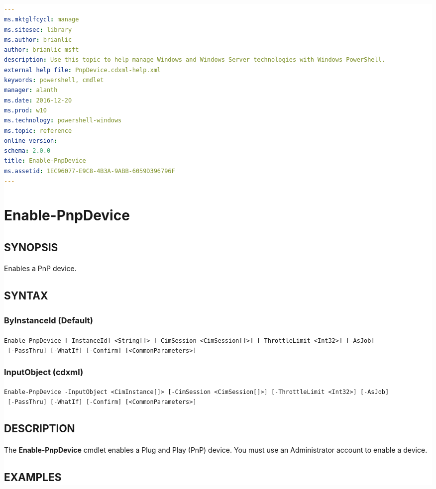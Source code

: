 ```yaml
---
ms.mktglfcycl: manage
ms.sitesec: library
ms.author: brianlic
author: brianlic-msft
description: Use this topic to help manage Windows and Windows Server technologies with Windows PowerShell.
external help file: PnpDevice.cdxml-help.xml
keywords: powershell, cmdlet
manager: alanth
ms.date: 2016-12-20
ms.prod: w10
ms.technology: powershell-windows
ms.topic: reference
online version: 
schema: 2.0.0
title: Enable-PnpDevice
ms.assetid: 1EC96077-E9C8-4B3A-9ABB-6059D396796F
---
```


# Enable-PnpDevice

## SYNOPSIS
Enables a PnP device.

## SYNTAX

### ByInstanceId (Default)
```
Enable-PnpDevice [-InstanceId] <String[]> [-CimSession <CimSession[]>] [-ThrottleLimit <Int32>] [-AsJob]
 [-PassThru] [-WhatIf] [-Confirm] [<CommonParameters>]
```

### InputObject (cdxml)
```
Enable-PnpDevice -InputObject <CimInstance[]> [-CimSession <CimSession[]>] [-ThrottleLimit <Int32>] [-AsJob]
 [-PassThru] [-WhatIf] [-Confirm] [<CommonParameters>]
```

## DESCRIPTION
The **Enable-PnpDevice** cmdlet enables a Plug and Play (PnP) device.
You must use an Administrator account to enable a device.

## EXAMPLES

